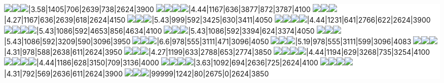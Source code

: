 ![](/item/3142.png)![](/item/1055.png)![](/item/1036.png)|3.58|1405|706|2639|738|2624|3900
![](/item/6673.png)![](/item/1001.png)![](/item/1055.png)![](/item/1036.png)|4.44|1167|636|3877|872|3787|4100
![](/item/6675.png)![](/item/1001.png)![](/item/1055.png)|4.27|1167|636|2639|618|2624|4150
![](/item/3748.png)![](/item/1001.png)![](/item/1055.png)|5.43|999|592|3425|630|3411|4050
![](/item/3156.png)![](/item/1001.png)![](/item/1055.png)![](/item/1036.png)|4.44|1231|641|2766|622|2624|3900
![](/item/3026.png)![](/item/1001.png)![](/item/1055.png)![](/item/1036.png)|5.43|1086|592|4653|856|4634|4100
![](/item/6333.png)![](/item/1001.png)![](/item/1055.png)|5.43|1086|592|3394|624|3374|4050
![](/item/6630.png)![](/item/1001.png)![](/item/1055.png)|5.43|1086|592|3209|590|3096|3950
![](/item/6632.png)![](/item/1001.png)![](/item/1055.png)|6.6|978|555|3111|471|3096|4050
![](/item/3078.png)![](/item/1001.png)![](/item/1055.png)|5.19|978|555|3111|599|3096|4083
![](/item/3091.png)![](/item/1001.png)![](/item/1055.png)|4.31|978|588|2638|611|2624|3950
![](/item/6692.png)![](/item/1001.png)![](/item/1055.png)|4.27|1199|633|2788|653|2774|3850
![](/item/3181.png)![](/item/1001.png)![](/item/1055.png)![](/item/1036.png)|4.44|1194|629|3268|735|3254|4100
![](/item/3814.png)![](/item/1001.png)![](/item/1055.png)![](/item/1036.png)|4.44|1186|628|3150|709|3136|4000
![](/item/6672.png)![](/item/1001.png)![](/item/1055.png)![](/item/1036.png)|3.63|1092|694|2636|725|2624|4100
![](/item/3085.png)![](/item/1001.png)![](/item/1055.png)![](/item/1036.png)|4.31|792|569|2636|611|2624|3900
![](/item/6691.png)![](/item/1001.png)![](/item/1055.png)|99999|1242|80|2675|0|2624|3850










































